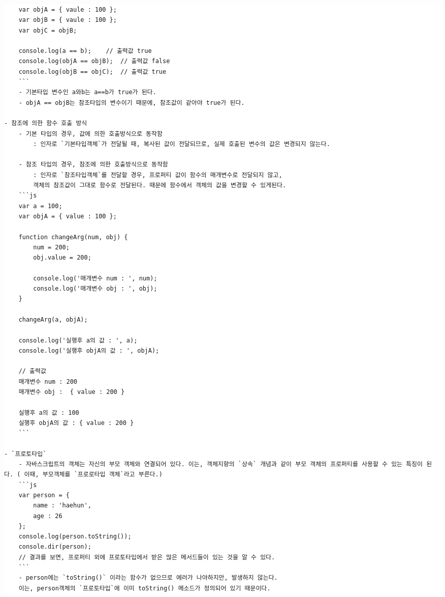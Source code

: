         var objA = { vaule : 100 };
        var objB = { vaule : 100 };
        var objC = objB;

        console.log(a == b);    // 출력값 true
        console.log(objA == objB);  // 출력값 false
        console.log(objB == objC);  // 출력값 true
        ```
        - 기본타입 변수인 a와b는 a==b가 true가 된다.
        - objA == objB는 참조타입의 변수이기 때문에, 참조값이 같아야 true가 된다.
    
    - 참조에 의한 함수 호출 방식
        - 기본 타입의 경우, 값에 의한 호출방식으로 동작함
            : 인자로 `기본타입객체`가 전달될 때, 복사된 값이 전달되므로, 실제 호출된 변수의 값은 변경되지 않는다.

        - 참조 타입의 경우, 참조에 의한 호출방식으로 동작함
            : 인자로 `참조타입객체`를 전달할 경우, 프로퍼티 값이 함수의 매개변수로 전달되지 않고,
            객체의 참조값이 그대로 함수로 전달된다. 때문에 함수에서 객체의 값을 변경할 수 있게된다.
        ```js
        var a = 100;
        var objA = { value : 100 };

        function changeArg(num, obj) {
            num = 200;
            obj.value = 200;

            console.log('매개변수 num : ', num);
            console.log('매개변수 obj : ', obj);
        }

        changeArg(a, objA);

        console.log('실행후 a의 값 : ', a);
        console.log('실행후 objA의 값 : ', objA);

        // 출력값
        매개변수 num : 200
        매개변수 obj :  { value : 200 }

        실행후 a의 값 : 100
        실행후 objA의 값 : { value : 200 }
        ```

    - `프로토타입`
        - 자바스크립트의 객체는 자신의 부모 객체와 연결되어 있다. 이는, 객체지향의 `상속` 개념과 같이 부모 객체의 프로퍼티를 사용할 수 있는 특징이 된다. ( 이때, 부모객체를 `프로로타입 객체`라고 부른다.)
        ```js
        var person = {
            name : 'haehun',
            age : 26
        };
        console.log(person.toString());
        console.dir(person);    
        // 결과를 보면, 프로퍼티 외에 프로토타입에서 받은 많은 메서드들이 있는 것을 알 수 있다.
        ```
        - person에는 `toString()` 이라는 함수가 없으므로 에러가 나야하지만, 발생하지 않는다.
        이는, person객체의 `프로토타입`에 이미 toString() 메소드가 정의되어 있기 때문이다.
        